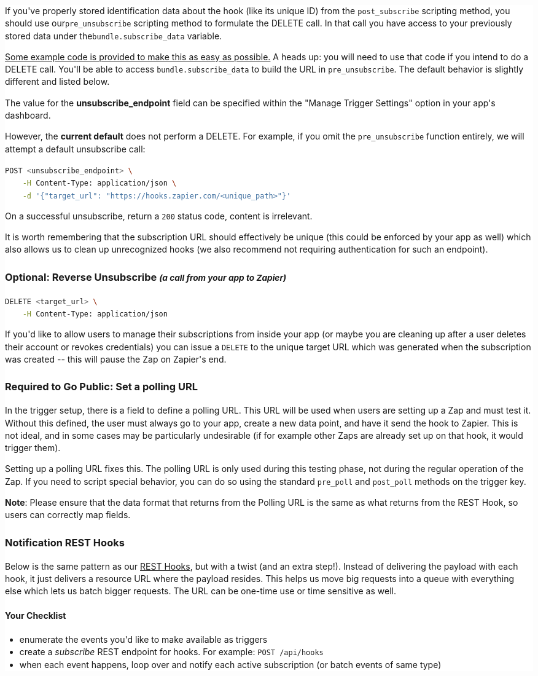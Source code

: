 If you've properly stored identification data about the hook (like its unique ID) from the `post_subscribe` scripting method, you should use our`pre_unsubscribe` scripting method to formulate the DELETE call. In that call you have access to your previously stored data under the`bundle.subscribe_data` variable.

[Some example code is provided to make this as easy as possible.](#scripting/#rest-hook-subscription-examples) A heads up: you will need to use that code if you intend to do a DELETE call. You'll be able to access `bundle.subscribe_data` to build the URL in `pre_unsubscribe`. The default behavior is slightly different and listed below.

The value for the **unsubscribe_endpoint** field can be specified within the "Manage Trigger Settings" option in your app's dashboard.

However, the **current default** does not perform a DELETE. For example, if you omit the `pre_unsubscribe` function entirely, we will attempt a default unsubscribe call:

```bash
POST <unsubscribe_endpoint> \
    -H Content-Type: application/json \
    -d '{"target_url": "https://hooks.zapier.com/<unique_path>"}'
```

On a successful unsubscribe, return a `200` status code, content is irrelevant.

It is worth remembering that the subscription URL should effectively be unique (this could be enforced by your app as well) which also allows us to clean up unrecognized hooks (we also recommend not requiring authentication for such an endpoint).

### Optional: Reverse Unsubscribe <small>_(a call from your app to Zapier)_</small>

```bash
DELETE <target_url> \
    -H Content-Type: application/json
```

If you'd like to allow users to manage their subscriptions from inside your app (or maybe you are cleaning up after a user deletes their account or revokes credentials) you can issue a `DELETE` to the unique target URL which was generated when the subscription was created -- this will pause the Zap on Zapier's end.

### Required to Go Public: Set a polling URL

In the trigger setup, there is a field to define a polling URL. This URL will be used when users are setting up a Zap and must test it. Without this defined, the user must always go to your app, create a new data point, and have it send the hook to Zapier. This is not ideal, and in some cases may be particularly undesirable (if for example other Zaps are already set up on that hook, it would trigger them).

Setting up a polling URL fixes this. The polling URL is only used during this testing phase, not during the regular operation of the Zap. If you need to script special behavior, you can do so using the standard `pre_poll` and `post_poll` methods on the trigger key.

**Note**: Please ensure that the data format that returns from the Polling URL is the same as what returns from the REST Hook, so users can correctly map fields.

### Notification REST Hooks

Below is the same pattern as our [REST Hooks](#rest-hooks), but with a twist (and an extra step!). Instead of delivering the payload with each hook, it just delivers a resource URL where the payload resides. This helps us move big requests into a queue with everything else which lets us batch bigger requests. The URL can be one-time use or time sensitive as well.

#### Your Checklist

- enumerate the events you'd like to make available as triggers
- create a _subscribe_ REST endpoint for hooks. For example: `POST /api/hooks`
- when each event happens, loop over and notify each active subscription (or batch events of same type)